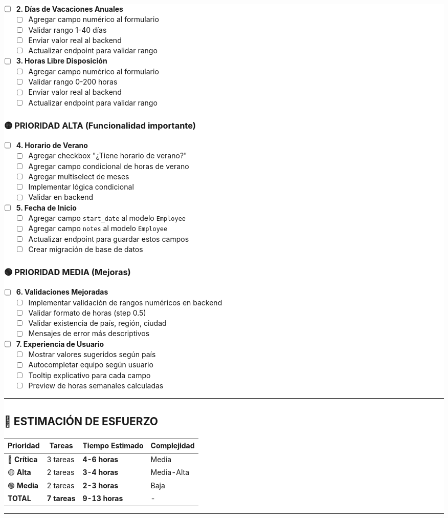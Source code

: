 - [ ] **2. Días de Vacaciones Anuales**
  - [ ] Agregar campo numérico al formulario
  - [ ] Validar rango 1-40 días
  - [ ] Enviar valor real al backend
  - [ ] Actualizar endpoint para validar rango

- [ ] **3. Horas Libre Disposición**
  - [ ] Agregar campo numérico al formulario
  - [ ] Validar rango 0-200 horas
  - [ ] Enviar valor real al backend
  - [ ] Actualizar endpoint para validar rango

### **🟡 PRIORIDAD ALTA** (Funcionalidad importante)

- [ ] **4. Horario de Verano**
  - [ ] Agregar checkbox "¿Tiene horario de verano?"
  - [ ] Agregar campo condicional de horas de verano
  - [ ] Agregar multiselect de meses
  - [ ] Implementar lógica condicional
  - [ ] Validar en backend

- [ ] **5. Fecha de Inicio**
  - [ ] Agregar campo `start_date` al modelo `Employee`
  - [ ] Agregar campo `notes` al modelo `Employee`
  - [ ] Actualizar endpoint para guardar estos campos
  - [ ] Crear migración de base de datos

### **🟢 PRIORIDAD MEDIA** (Mejoras)

- [ ] **6. Validaciones Mejoradas**
  - [ ] Implementar validación de rangos numéricos en backend
  - [ ] Validar formato de horas (step 0.5)
  - [ ] Validar existencia de país, región, ciudad
  - [ ] Mensajes de error más descriptivos

- [ ] **7. Experiencia de Usuario**
  - [ ] Mostrar valores sugeridos según país
  - [ ] Autocompletar equipo según usuario
  - [ ] Tooltip explicativo para cada campo
  - [ ] Preview de horas semanales calculadas

---

## 🎯 **ESTIMACIÓN DE ESFUERZO**

| Prioridad | Tareas | Tiempo Estimado | Complejidad |
|-----------|--------|----------------|-------------|
| 🔴 **Crítica** | 3 tareas | **4-6 horas** | Media |
| 🟡 **Alta** | 2 tareas | **3-4 horas** | Media-Alta |
| 🟢 **Media** | 2 tareas | **2-3 horas** | Baja |
| **TOTAL** | **7 tareas** | **9-13 horas** | - |

---